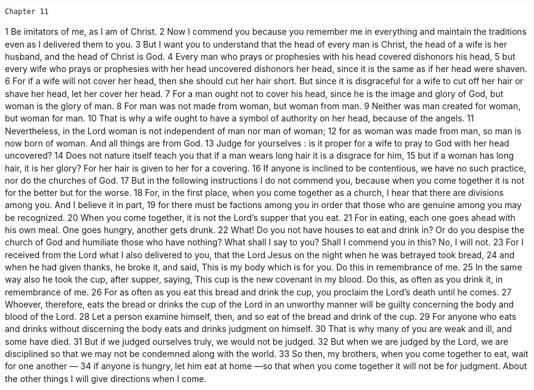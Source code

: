	Chapter 11

1	Be imitators of me, as I am of Christ.
2	Now I commend you because you remember me in everything and maintain the traditions even as I delivered them to you.
3	But I want you to understand that the head of every man is Christ, the head of a wife is her husband, and the head of Christ is God.
4	Every man who prays or prophesies with his head covered dishonors his head,
5	but every wife who prays or prophesies with her head uncovered dishonors her head, since it is the same as if her head were shaven.
6	For if a wife will not cover her head, then she should cut her hair short. But since it is disgraceful for a wife to cut off her hair or shave her head, let her cover her head.
7	For a man ought not to cover his head, since he is the image and glory of God, but woman is the glory of man.
8	For man was not made from woman, but woman from man.
9	Neither was man created for woman, but woman for man.
10	That is why a wife ought to have a symbol of authority on her head, because of the angels.
11	Nevertheless, in the Lord woman is not independent of man nor man of woman;
12	for as woman was made from man, so man is now born of woman. And all things are from God.
13	Judge for yourselves : is it proper for a wife to pray to God with her head uncovered?
14	Does not nature itself teach you that if a man wears long hair it is a disgrace for him,
15	but if a woman has long hair, it is her glory? For her hair is given to her for a covering.
16	If anyone is inclined to be contentious, we have no such practice, nor do the churches of God.
17	But in the following instructions I do not commend you, because when you come together it is not for the better but for the worse.
18	For, in the first place, when you come together as a church, I hear that there are divisions among you. And I believe it in part,
19	for there must be factions among you in order that those who are genuine among you may be recognized.
20	When you come together, it is not the Lord’s supper that you eat.
21	For in eating, each one goes ahead with his own meal. One goes hungry, another gets drunk.
22	What! Do you not have houses to eat and drink in? Or do you despise the church of God and humiliate those who have nothing? What shall I say to you? Shall I commend you in this? No, I will not.
23	For I received from the Lord what I also delivered to you, that the Lord Jesus on the night when he was betrayed took bread,
24	and when he had given thanks, he broke it, and said, This is my body which is for you. Do this in remembrance of me.
25	In the same way also he took the cup, after supper, saying, This cup is the new covenant in my blood. Do this, as often as you drink it, in remembrance of me.
26	For as often as you eat this bread and drink the cup, you proclaim the Lord’s death until he comes.
27	Whoever, therefore, eats the bread or drinks the cup of the Lord in an unworthy manner will be guilty concerning the body and blood of the Lord.
28	Let a person examine himself, then, and so eat of the bread and drink of the cup.
29	For anyone who eats and drinks without discerning the body eats and drinks judgment on himself.
30	That is why many of you are weak and ill, and some have died.
31	But if we judged ourselves truly, we would not be judged.
32	But when we are judged by the Lord, we are disciplined so that we may not be condemned along with the world.
33	So then, my brothers, when you come together to eat, wait for one another —
34	if anyone is hungry, let him eat at home —so that when you come together it will not be for judgment. About the other things I will give directions when I come.
